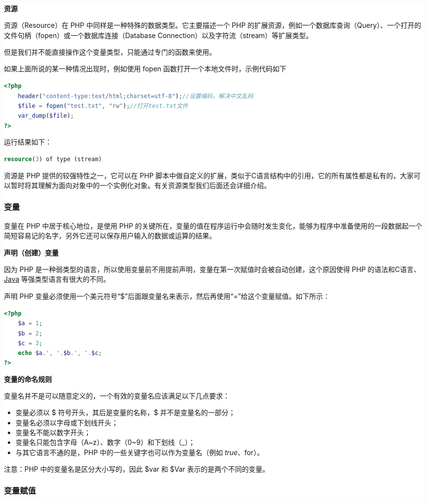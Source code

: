 **资源**

资源（Resource）在 PHP 中同样是一种特殊的数据类型。它主要描述一个 PHP 的扩展资源，例如一个数据库查询（Query）、一个打开的文件句柄（fopen）或一个数据库连接（Database Connection）以及字符流（stream）等扩展类型。

但是我们并不能直接操作这个变量类型，只能通过专门的函数来使用。

如果上面所说的某一种情况出现时，例如使用 fopen 函数打开一个本地文件时，示例代码如下

```php
<?php
    header("content-type:text/html;charset=utf-8");//设置编码，解决中文乱码
    $file = fopen("test.txt", "rw");//打开test.txt文件
    var_dump($file);
?>
```

运行结果如下：

```php
resource(3) of type (stream)
```

资源是 PHP 提供的较强特性之一，它可以在 PHP 脚本中做自定义的扩展，类似于C语言结构中的引用，它的所有属性都是私有的，大家可以暂时将其理解为面向对象中的一个实例化对象。有关资源类型我们后面还会详细介绍。

### 变量

变量在 PHP 中居于核心地位，是使用 PHP 的关键所在，变量的值在程序运行中会随时发生变化，能够为程序中准备使用的一段数据起一个简短容易记的名字，另外它还可以保存用户输入的数据或运算的结果。

**声明（创建）变量**

因为 PHP 是一种弱类型的语言，所以使用变量前不用提前声明，变量在第一次赋值时会被自动创建，这个原因使得 PHP 的语法和C语言、[Java](http://c.biancheng.net/java/) 等强类型语言有很大的不同。

声明 PHP 变量必须使用一个美元符号“$”后面跟变量名来表示，然后再使用“=”给这个变量赋值。如下所示：

```php
<?php
    $a = 1;
    $b = 2;
    $c = 3;
    echo $a.', '.$b.', '.$c;
?>
```

**变量的命名规则**

变量名并不是可以随意定义的，一个有效的变量名应该满足以下几点要求：

- 变量必须以 $ 符号开头，其后是变量的名称，$ 并不是变量名的一部分；
- 变量名必须以字母或下划线开头；
- 变量名不能以数字开头；
- 变量名只能包含字母（A~z）、数字（0~9）和下划线（_）；
- 与其它语言不通的是，PHP 中的一些关键字也可以作为变量名（例如 $true、$for）。

注意：PHP 中的变量名是区分大小写的，因此 $var 和 $Var 表示的是两个不同的变量。



### 变量赋值
